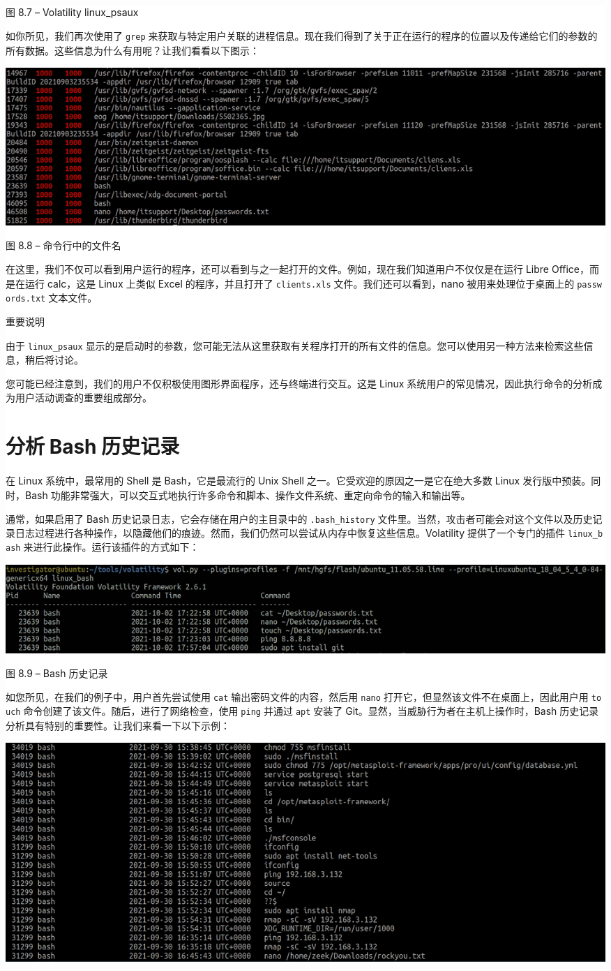 图 8.7 – Volatility linux_psaux

如你所见，我们再次使用了 `grep` 来获取与特定用户关联的进程信息。现在我们得到了关于正在运行的程序的位置以及传递给它们的参数的所有数据。这些信息为什么有用呢？让我们看看以下图示：

![图 8.8 – 命令行中的文件名](img/Figure_8.8_B17056.jpg)

图 8.8 – 命令行中的文件名

在这里，我们不仅可以看到用户运行的程序，还可以看到与之一起打开的文件。例如，现在我们知道用户不仅仅是在运行 Libre Office，而是在运行 calc，这是 Linux 上类似 Excel 的程序，并且打开了 `clients.xls` 文件。我们还可以看到，nano 被用来处理位于桌面上的 `passwords.txt` 文本文件。

重要说明

由于 `linux_psaux` 显示的是启动时的参数，您可能无法从这里获取有关程序打开的所有文件的信息。您可以使用另一种方法来检索这些信息，稍后将讨论。

您可能已经注意到，我们的用户不仅积极使用图形界面程序，还与终端进行交互。这是 Linux 系统用户的常见情况，因此执行命令的分析成为用户活动调查的重要组成部分。

# 分析 Bash 历史记录

在 Linux 系统中，最常用的 Shell 是 Bash，它是最流行的 Unix Shell 之一。它受欢迎的原因之一是它在绝大多数 Linux 发行版中预装。同时，Bash 功能非常强大，可以交互式地执行许多命令和脚本、操作文件系统、重定向命令的输入和输出等。

通常，如果启用了 Bash 历史记录日志，它会存储在用户的主目录中的 `.bash_history` 文件里。当然，攻击者可能会对这个文件以及历史记录日志过程进行各种操作，以隐藏他们的痕迹。然而，我们仍然可以尝试从内存中恢复这些信息。Volatility 提供了一个专门的插件 `linux_bash` 来进行此操作。运行该插件的方式如下：

![图 8.9 – Bash 历史记录](img/Figure_8.9_B17056.jpg)

图 8.9 – Bash 历史记录

如您所见，在我们的例子中，用户首先尝试使用 `cat` 输出密码文件的内容，然后用 `nano` 打开它，但显然该文件不在桌面上，因此用户用 `touch` 命令创建了该文件。随后，进行了网络检查，使用 `ping` 并通过 `apt` 安装了 Git。显然，当威胁行为者在主机上操作时，Bash 历史记录分析具有特别的重要性。让我们来看一下以下示例：

![图 8.10 – 攻击者主机上的 Bash 历史记录](img/Figure_8.10_B17056.jpg)